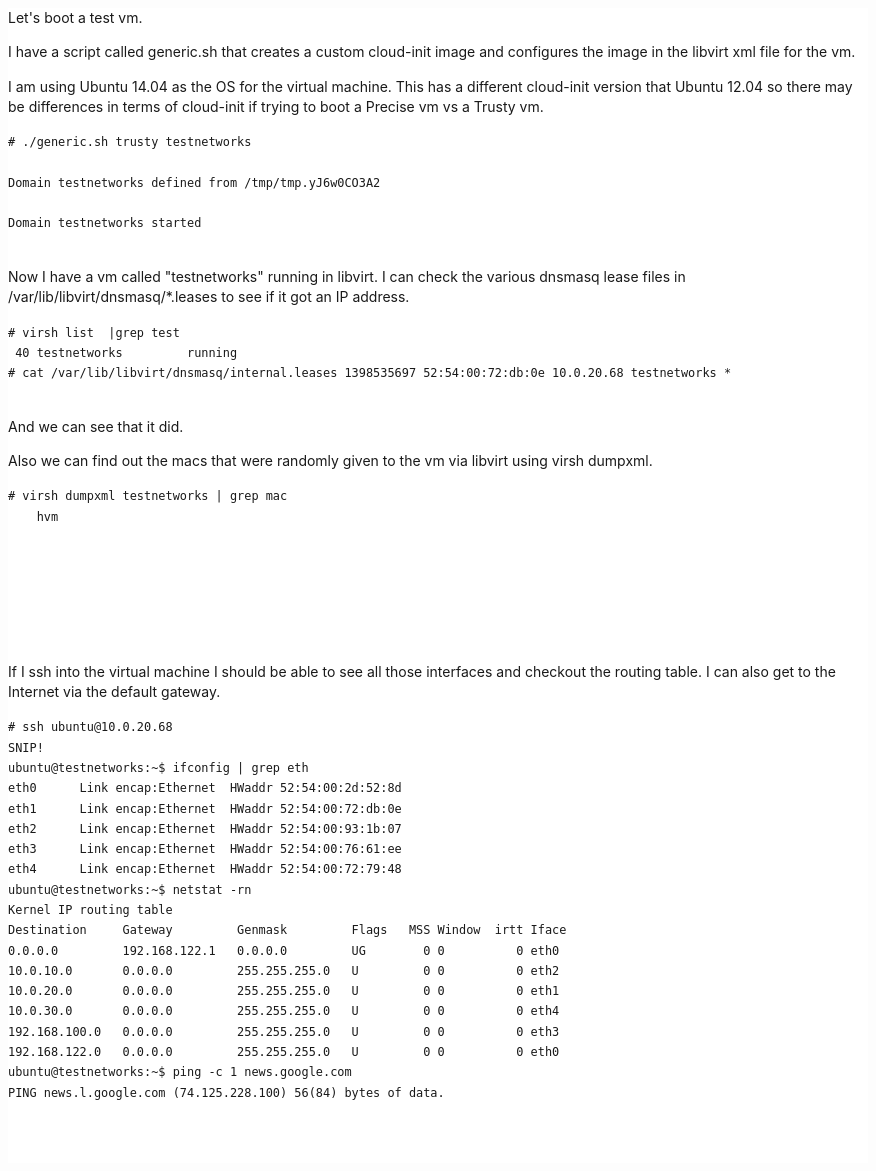 Let's boot a test vm.

I have a script called generic.sh that creates a custom cloud-init image and configures the image in the libvirt xml file for the vm.

I am using Ubuntu 14.04 as the OS for the virtual machine. This has a different cloud-init version that Ubuntu 12.04 so there may be differences in terms of cloud-init if trying to boot a Precise vm vs a Trusty vm.

<pre>
<code># ./generic.sh trusty testnetworks

Domain testnetworks defined from /tmp/tmp.yJ6w0CO3A2

Domain testnetworks started
</code>
</pre>

Now I have a vm called "testnetworks" running in libvirt. I can check the various dnsmasq lease files in /var/lib/libvirt/dnsmasq/*.leases to see if it got an IP address.

<pre>
<code># virsh list  |grep test
 40 testnetworks         running
# cat /var/lib/libvirt/dnsmasq/internal.leases 1398535697 52:54:00:72:db:0e 10.0.20.68 testnetworks *
</code>
</pre>

And we can see that it did.

Also we can find out the macs that were randomly given to the vm via libvirt using virsh dumpxml.

<pre>
<code># virsh dumpxml testnetworks | grep mac
    <type arch='x86_64' machine='pc-1.0'>hvm</type>
      <mac address='52:54:00:2d:52:8d'/>
      <mac address='52:54:00:72:db:0e'/>
      <mac address='52:54:00:93:1b:07'/>
      <mac address='52:54:00:76:61:ee'/>
      <mac address='52:54:00:72:79:48'/>
</code>
</pre>

If I ssh into the virtual machine I should be able to see all those interfaces and checkout the routing table. I can also get to the Internet via the default gateway.

<pre>
<code># ssh ubuntu@10.0.20.68
SNIP!
ubuntu@testnetworks:~$ ifconfig | grep eth
eth0      Link encap:Ethernet  HWaddr 52:54:00:2d:52:8d  
eth1      Link encap:Ethernet  HWaddr 52:54:00:72:db:0e  
eth2      Link encap:Ethernet  HWaddr 52:54:00:93:1b:07  
eth3      Link encap:Ethernet  HWaddr 52:54:00:76:61:ee  
eth4      Link encap:Ethernet  HWaddr 52:54:00:72:79:48 
ubuntu@testnetworks:~$ netstat -rn
Kernel IP routing table
Destination     Gateway         Genmask         Flags   MSS Window  irtt Iface
0.0.0.0         192.168.122.1   0.0.0.0         UG        0 0          0 eth0
10.0.10.0       0.0.0.0         255.255.255.0   U         0 0          0 eth2
10.0.20.0       0.0.0.0         255.255.255.0   U         0 0          0 eth1
10.0.30.0       0.0.0.0         255.255.255.0   U         0 0          0 eth4
192.168.100.0   0.0.0.0         255.255.255.0   U         0 0          0 eth3
192.168.122.0   0.0.0.0         255.255.255.0   U         0 0          0 eth0
ubuntu@testnetworks:~$ ping -c 1 news.google.com
PING news.l.google.com (74.125.228.100) 56(84) bytes of data.